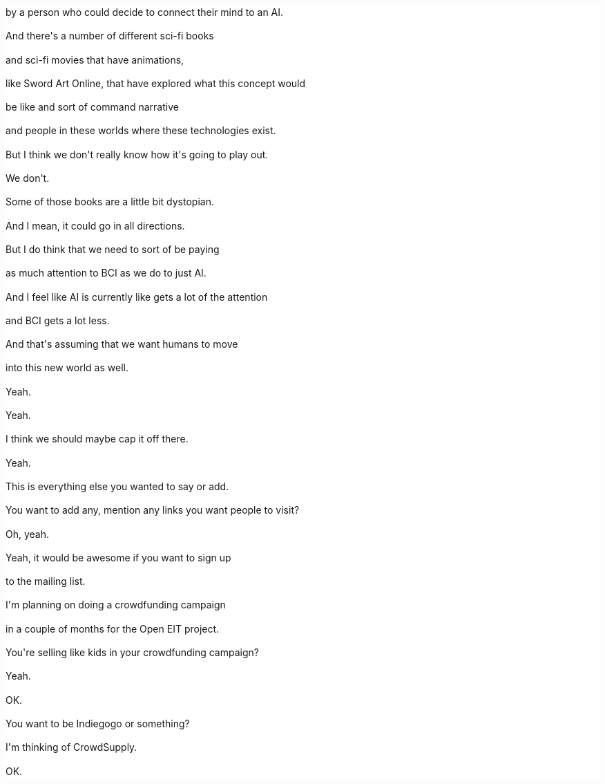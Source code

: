 by a person who could decide to connect their mind to an AI.

And there's a number of different sci-fi books

and sci-fi movies that have animations,

like Sword Art Online, that have explored what this concept would

be like and sort of command narrative

and people in these worlds where these technologies exist.

But I think we don't really know how it's going to play out.

We don't.

Some of those books are a little bit dystopian.

And I mean, it could go in all directions.

But I do think that we need to sort of be paying

as much attention to BCI as we do to just AI.

And I feel like AI is currently like gets a lot of the attention

and BCI gets a lot less.

And that's assuming that we want humans to move

into this new world as well.

Yeah.

Yeah.

I think we should maybe cap it off there.

Yeah.

This is everything else you wanted to say or add.

You want to add any, mention any links you want people to visit?

Oh, yeah.

Yeah, it would be awesome if you want to sign up

to the mailing list.

I'm planning on doing a crowdfunding campaign

in a couple of months for the Open EIT project.

You're selling like kids in your crowdfunding campaign?

Yeah.

OK.

You want to be Indiegogo or something?

I'm thinking of CrowdSupply.

OK.
